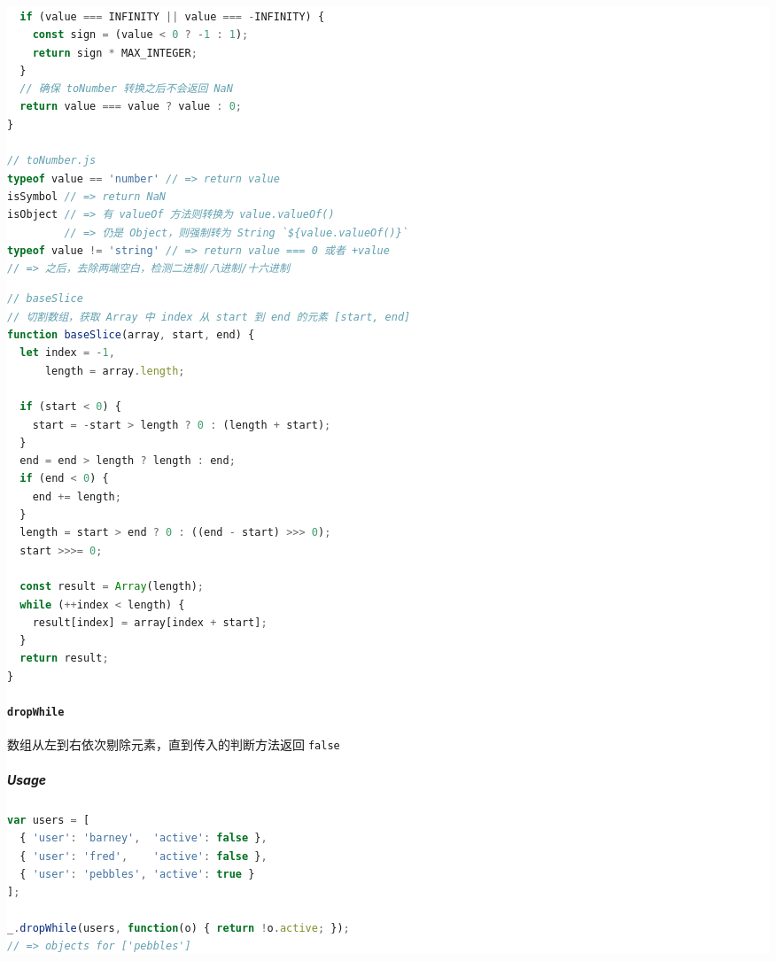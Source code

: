 ```javascript
  if (value === INFINITY || value === -INFINITY) {
    const sign = (value < 0 ? -1 : 1);
    return sign * MAX_INTEGER;
  }
  // 确保 toNumber 转换之后不会返回 NaN
  return value === value ? value : 0;
}

// toNumber.js
typeof value == 'number' // => return value
isSymbol // => return NaN
isObject // => 有 valueOf 方法则转换为 value.valueOf()
		 // => 仍是 Object，则强制转为 String `${value.valueOf()}`
typeof value != 'string' // => return value === 0 或者 +value
// => 之后，去除两端空白，检测二进制/八进制/十六进制
```

```javascript
// baseSlice
// 切割数组，获取 Array 中 index 从 start 到 end 的元素 [start, end]
function baseSlice(array, start, end) {
  let index = -1,
      length = array.length;

  if (start < 0) {
    start = -start > length ? 0 : (length + start);
  }
  end = end > length ? length : end;
  if (end < 0) {
    end += length;
  }
  length = start > end ? 0 : ((end - start) >>> 0);
  start >>>= 0;

  const result = Array(length);
  while (++index < length) {
    result[index] = array[index + start];
  }
  return result;
}
```

#### `dropWhile`

数组从左到右依次剔除元素，直到传入的判断方法返回 `false`

##### Usage

```javascript
var users = [
  { 'user': 'barney',  'active': false },
  { 'user': 'fred',    'active': false },
  { 'user': 'pebbles', 'active': true }
];
 
_.dropWhile(users, function(o) { return !o.active; });
// => objects for ['pebbles']
```
